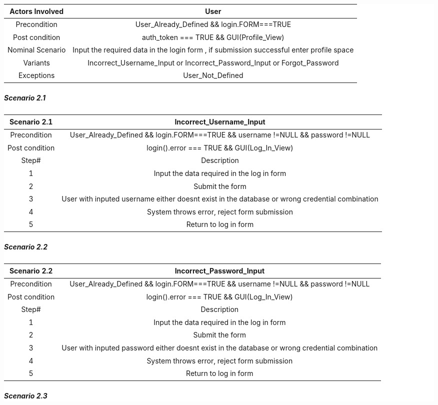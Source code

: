 | Actors Involved  |        User                                                              |
| :--------------: | :------------------------------------------------------------------: |
|   Precondition   | User_Already_Defined && login.FORM===TRUE  |
|  Post condition  |  auth_token === TRUE && GUI(Profile_View)    |
| Nominal Scenario |      Input the required data in the login form , if submission successful enter profile space             |
|     Variants     |   Incorrect_Username_Input or Incorrect_Password_Input or Forgot_Password                                       |
|    Exceptions    |                       User_Not_Defined                 |


##### Scenario 2.1


|  Scenario 2.1  |   Incorrect_Username_Input                                                                       |
| :------------: | :------------------------------------------------------------------------: |
|  Precondition  | User_Already_Defined && login.FORM===TRUE && username !=NULL && password !=NULL |
| Post condition |  login().error === TRUE && GUI(Log_In_View)   |
|     Step#      |                                Description                                 |
|       1        |      Input the data required in the log in form                                                                      |
|       2        |           Submit the form                                                                 |
|       3        |          User with inputed username either doesnt exist in the database or wrong credential combination                                                                  |
|       4        |      System throws error, reject form submission                                                                      |
|       5        |          Return to log in form                                                               |


##### Scenario 2.2


|  Scenario 2.2  |    Incorrect_Password_Input                                                                         |
| :------------: | :------------------------------------------------------------------------: |
|  Precondition  | User_Already_Defined && login.FORM===TRUE && username !=NULL && password !=NULL |
| Post condition |  login().error === TRUE && GUI(Log_In_View)   |
|     Step#      |                                Description                                 |
|       1        |      Input the data required in the log in form                                                                      |
|       2        |           Submit the form                                                                 |
|       3        |          User with inputed password either doesnt exist in the database or wrong credential combination                                                                  |
|       4        |      System throws error, reject form submission                                                                      |
|       5        |          Return to log in form                                                               |



##### Scenario 2.3
